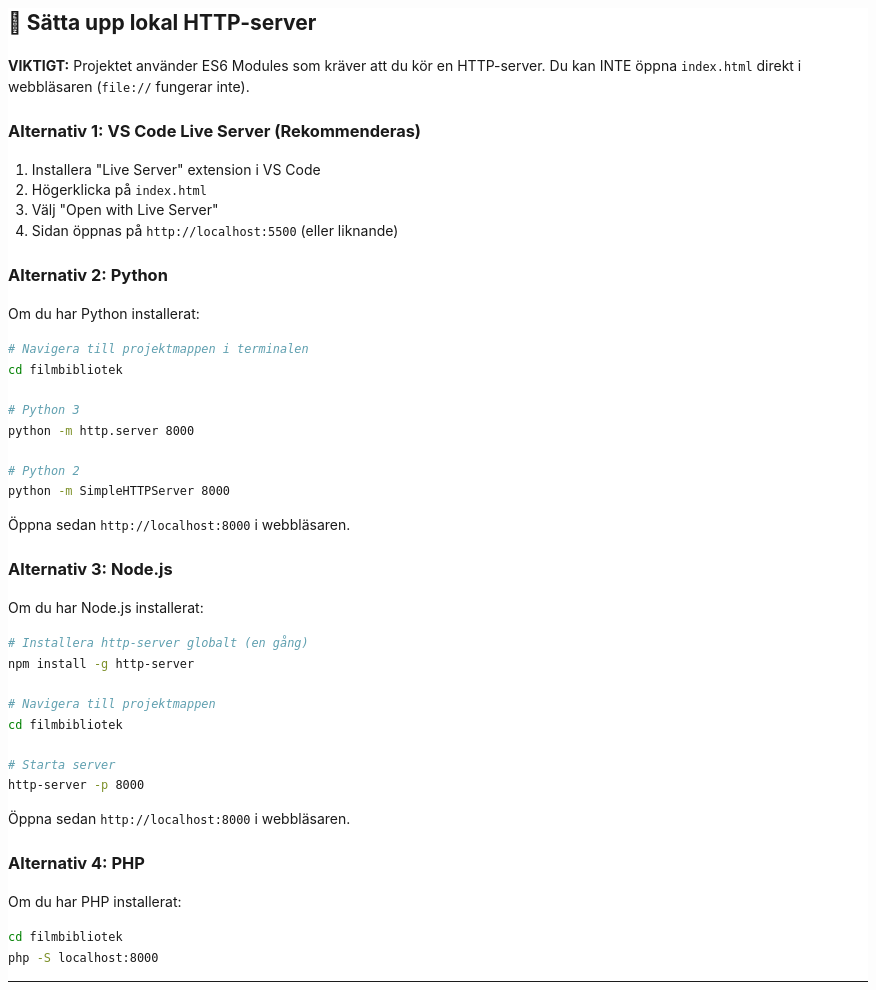 
## 🔧 Sätta upp lokal HTTP-server

**VIKTIGT:** Projektet använder ES6 Modules som kräver att du kör en HTTP-server. Du kan INTE öppna `index.html` direkt i webbläsaren (`file://` fungerar inte).

### **Alternativ 1: VS Code Live Server (Rekommenderas)**

1. Installera "Live Server" extension i VS Code
2. Högerklicka på `index.html`
3. Välj "Open with Live Server"
4. Sidan öppnas på `http://localhost:5500` (eller liknande)

### **Alternativ 2: Python**

Om du har Python installerat:

```bash
# Navigera till projektmappen i terminalen
cd filmbibliotek

# Python 3
python -m http.server 8000

# Python 2
python -m SimpleHTTPServer 8000
```

Öppna sedan `http://localhost:8000` i webbläsaren.

### **Alternativ 3: Node.js**

Om du har Node.js installerat:

```bash
# Installera http-server globalt (en gång)
npm install -g http-server

# Navigera till projektmappen
cd filmbibliotek

# Starta server
http-server -p 8000
```

Öppna sedan `http://localhost:8000` i webbläsaren.

### **Alternativ 4: PHP**

Om du har PHP installerat:

```bash
cd filmbibliotek
php -S localhost:8000
```

---